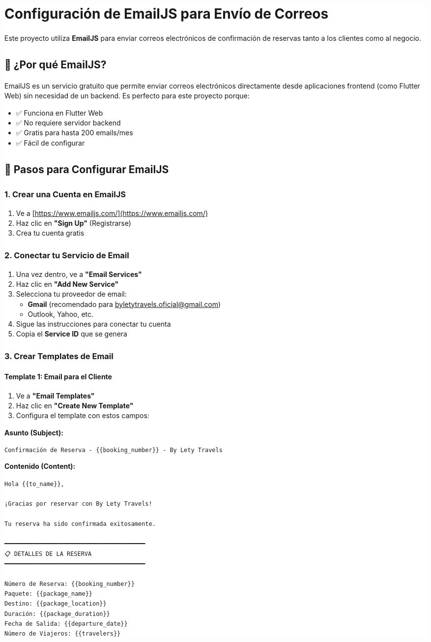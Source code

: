 # Configuración de EmailJS para Envío de Correos

Este proyecto utiliza **EmailJS** para enviar correos electrónicos de confirmación de reservas tanto a los clientes como al negocio.

## 📧 ¿Por qué EmailJS?

EmailJS es un servicio gratuito que permite enviar correos electrónicos directamente desde aplicaciones frontend (como Flutter Web) sin necesidad de un backend. Es perfecto para este proyecto porque:

- ✅ Funciona en Flutter Web
- ✅ No requiere servidor backend
- ✅ Gratis para hasta 200 emails/mes
- ✅ Fácil de configurar

## 🚀 Pasos para Configurar EmailJS

### 1. Crear una Cuenta en EmailJS

1. Ve a [https://www.emailjs.com/](https://www.emailjs.com/)
2. Haz clic en **"Sign Up"** (Registrarse)
3. Crea tu cuenta gratis

### 2. Conectar tu Servicio de Email

1. Una vez dentro, ve a **"Email Services"**
2. Haz clic en **"Add New Service"**
3. Selecciona tu proveedor de email:
   - **Gmail** (recomendado para byletytravels.oficial@gmail.com)
   - Outlook, Yahoo, etc.
4. Sigue las instrucciones para conectar tu cuenta
5. Copia el **Service ID** que se genera

### 3. Crear Templates de Email

#### Template 1: Email para el Cliente

1. Ve a **"Email Templates"**
2. Haz clic en **"Create New Template"**
3. Configura el template con estos campos:

**Asunto (Subject):**
```
Confirmación de Reserva - {{booking_number}} - By Lety Travels
```

**Contenido (Content):**
```html
Hola {{to_name}},

¡Gracias por reservar con By Lety Travels! 

Tu reserva ha sido confirmada exitosamente.

━━━━━━━━━━━━━━━━━━━━━━━━━━━━━━━━━━━━━━━━
📋 DETALLES DE LA RESERVA
━━━━━━━━━━━━━━━━━━━━━━━━━━━━━━━━━━━━━━━━

Número de Reserva: {{booking_number}}
Paquete: {{package_name}}
Destino: {{package_location}}
Duración: {{package_duration}}
Fecha de Salida: {{departure_date}}
Número de Viajeros: {{travelers}}
```